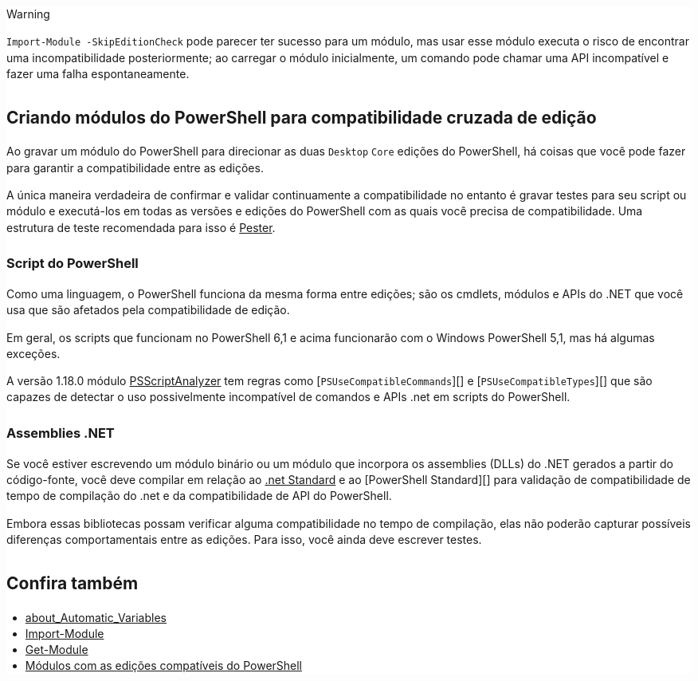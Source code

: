 > [!WARNING]
> `Import-Module -SkipEditionCheck` pode parecer ter sucesso para um módulo, mas usar esse módulo executa o risco de encontrar uma incompatibilidade posteriormente; ao carregar o módulo inicialmente, um comando pode chamar uma API incompatível e fazer uma falha espontaneamente.

## <a name="authoring-powershell-modules-for-edition-cross-compatibility"></a>Criando módulos do PowerShell para compatibilidade cruzada de edição

Ao gravar um módulo do PowerShell para direcionar as duas `Desktop` `Core` edições do PowerShell, há coisas que você pode fazer para garantir a compatibilidade entre as edições.

A única maneira verdadeira de confirmar e validar continuamente a compatibilidade no entanto é gravar testes para seu script ou módulo e executá-los em todas as versões e edições do PowerShell com as quais você precisa de compatibilidade. Uma estrutura de teste recomendada para isso é [Pester][].

### <a name="powershell-script"></a>Script do PowerShell

Como uma linguagem, o PowerShell funciona da mesma forma entre edições; são os cmdlets, módulos e APIs do .NET que você usa que são afetados pela compatibilidade de edição.

Em geral, os scripts que funcionam no PowerShell 6,1 e acima funcionarão com o Windows PowerShell 5,1, mas há algumas exceções.

A versão 1.18.0 módulo [PSScriptAnalyzer][] tem regras como [`PSUseCompatibleCommands`][] e [`PSUseCompatibleTypes`][] que são capazes de detectar o uso possivelmente incompatível de comandos e APIs .net em scripts do PowerShell.

### <a name="net-assemblies"></a>Assemblies .NET

Se você estiver escrevendo um módulo binário ou um módulo que incorpora os assemblies (DLLs) do .NET gerados a partir do código-fonte, você deve compilar em relação ao [.net Standard][] e ao [PowerShell Standard][] para validação de compatibilidade de tempo de compilação do .net e da compatibilidade de API do PowerShell.

Embora essas bibliotecas possam verificar alguma compatibilidade no tempo de compilação, elas não poderão capturar possíveis diferenças comportamentais entre as edições. Para isso, você ainda deve escrever testes.

## <a name="see-also"></a>Confira também

- [about_Automatic_Variables](about_Automatic_Variables.md)
- [Import-Module](xref:Microsoft.PowerShell.Core.Import-Module)
- [Get-Module](xref:Microsoft.PowerShell.Core.Get-Module)
- [Módulos com as edições compatíveis do PowerShell](/powershell/scripting/gallery/concepts/module-psedition-support)

[Pester]: https://github.com/pester/Pester/wiki/Pester
[PSScriptAnalyzer]: https://github.com/PowerShell/PSScriptAnalyzer
['PSUseCompatibleCommands']: https://github.com/PowerShell/PSScriptAnalyzer/blob/master/RuleDocumentation/UseCompatibleCommands.md
['PSUseCompatibleTypes']: https://github.com/PowerShell/PSScriptAnalyzer/blob/master/RuleDocumentation/UseCompatibleTypes.md
[.NET Standard]: /dotnet/standard/net-standard
[Padrão do PowerShell]: https://devblogs.microsoft.com/powershell/powershell-standard-library-build-single-module-that-works-across-windows-powershell-and-powershell-core/
